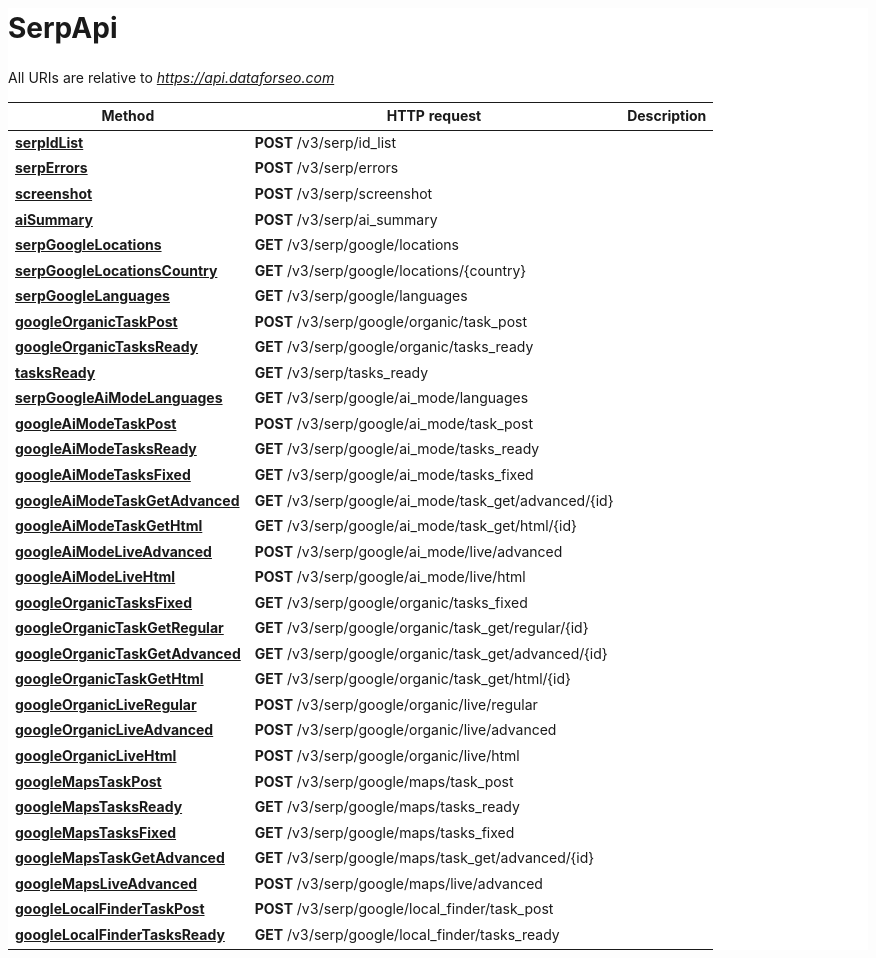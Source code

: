 # SerpApi

All URIs are relative to *https://api.dataforseo.com*

| Method | HTTP request | Description |
|------------- | ------------- | -------------|
[**serpIdList**](SerpApi.md#serpIdList) | **POST**  /v3/serp/id_list  |
[**serpErrors**](SerpApi.md#serpErrors) | **POST**  /v3/serp/errors  |
[**screenshot**](SerpApi.md#screenshot) | **POST**  /v3/serp/screenshot  |
[**aiSummary**](SerpApi.md#aiSummary) | **POST**  /v3/serp/ai_summary  |
[**serpGoogleLocations**](SerpApi.md#serpGoogleLocations) | **GET**  /v3/serp/google/locations  |
[**serpGoogleLocationsCountry**](SerpApi.md#serpGoogleLocationsCountry) | **GET**  /v3/serp/google/locations/{country}  |
[**serpGoogleLanguages**](SerpApi.md#serpGoogleLanguages) | **GET**  /v3/serp/google/languages  |
[**googleOrganicTaskPost**](SerpApi.md#googleOrganicTaskPost) | **POST**  /v3/serp/google/organic/task_post  |
[**googleOrganicTasksReady**](SerpApi.md#googleOrganicTasksReady) | **GET**  /v3/serp/google/organic/tasks_ready  |
[**tasksReady**](SerpApi.md#tasksReady) | **GET**  /v3/serp/tasks_ready  |
[**serpGoogleAiModeLanguages**](SerpApi.md#serpGoogleAiModeLanguages) | **GET**  /v3/serp/google/ai_mode/languages  |
[**googleAiModeTaskPost**](SerpApi.md#googleAiModeTaskPost) | **POST**  /v3/serp/google/ai_mode/task_post  |
[**googleAiModeTasksReady**](SerpApi.md#googleAiModeTasksReady) | **GET**  /v3/serp/google/ai_mode/tasks_ready  |
[**googleAiModeTasksFixed**](SerpApi.md#googleAiModeTasksFixed) | **GET**  /v3/serp/google/ai_mode/tasks_fixed  |
[**googleAiModeTaskGetAdvanced**](SerpApi.md#googleAiModeTaskGetAdvanced) | **GET**  /v3/serp/google/ai_mode/task_get/advanced/{id}  |
[**googleAiModeTaskGetHtml**](SerpApi.md#googleAiModeTaskGetHtml) | **GET**  /v3/serp/google/ai_mode/task_get/html/{id}  |
[**googleAiModeLiveAdvanced**](SerpApi.md#googleAiModeLiveAdvanced) | **POST**  /v3/serp/google/ai_mode/live/advanced  |
[**googleAiModeLiveHtml**](SerpApi.md#googleAiModeLiveHtml) | **POST**  /v3/serp/google/ai_mode/live/html  |
[**googleOrganicTasksFixed**](SerpApi.md#googleOrganicTasksFixed) | **GET**  /v3/serp/google/organic/tasks_fixed  |
[**googleOrganicTaskGetRegular**](SerpApi.md#googleOrganicTaskGetRegular) | **GET**  /v3/serp/google/organic/task_get/regular/{id}  |
[**googleOrganicTaskGetAdvanced**](SerpApi.md#googleOrganicTaskGetAdvanced) | **GET**  /v3/serp/google/organic/task_get/advanced/{id}  |
[**googleOrganicTaskGetHtml**](SerpApi.md#googleOrganicTaskGetHtml) | **GET**  /v3/serp/google/organic/task_get/html/{id}  |
[**googleOrganicLiveRegular**](SerpApi.md#googleOrganicLiveRegular) | **POST**  /v3/serp/google/organic/live/regular  |
[**googleOrganicLiveAdvanced**](SerpApi.md#googleOrganicLiveAdvanced) | **POST**  /v3/serp/google/organic/live/advanced  |
[**googleOrganicLiveHtml**](SerpApi.md#googleOrganicLiveHtml) | **POST**  /v3/serp/google/organic/live/html  |
[**googleMapsTaskPost**](SerpApi.md#googleMapsTaskPost) | **POST**  /v3/serp/google/maps/task_post  |
[**googleMapsTasksReady**](SerpApi.md#googleMapsTasksReady) | **GET**  /v3/serp/google/maps/tasks_ready  |
[**googleMapsTasksFixed**](SerpApi.md#googleMapsTasksFixed) | **GET**  /v3/serp/google/maps/tasks_fixed  |
[**googleMapsTaskGetAdvanced**](SerpApi.md#googleMapsTaskGetAdvanced) | **GET**  /v3/serp/google/maps/task_get/advanced/{id}  |
[**googleMapsLiveAdvanced**](SerpApi.md#googleMapsLiveAdvanced) | **POST**  /v3/serp/google/maps/live/advanced  |
[**googleLocalFinderTaskPost**](SerpApi.md#googleLocalFinderTaskPost) | **POST**  /v3/serp/google/local_finder/task_post  |
[**googleLocalFinderTasksReady**](SerpApi.md#googleLocalFinderTasksReady) | **GET**  /v3/serp/google/local_finder/tasks_ready  |